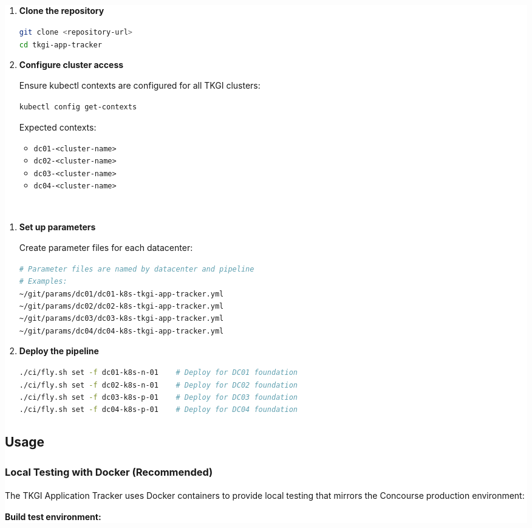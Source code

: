 1. **Clone the repository**

    ```bash
    git clone <repository-url>
    cd tkgi-app-tracker
    ```

1. **Configure cluster access**

    Ensure kubectl contexts are configured for all TKGI clusters:

    ```bash
    kubectl config get-contexts
    ```

    Expected contexts:

    - `dc01-<cluster-name>`
    - `dc02-<cluster-name>`
    - `dc03-<cluster-name>`
    - `dc04-<cluster-name>`
</br>

1. **Set up parameters**

    Create parameter files for each datacenter:

    ```bash
    # Parameter files are named by datacenter and pipeline
    # Examples:
    ~/git/params/dc01/dc01-k8s-tkgi-app-tracker.yml
    ~/git/params/dc02/dc02-k8s-tkgi-app-tracker.yml
    ~/git/params/dc03/dc03-k8s-tkgi-app-tracker.yml
    ~/git/params/dc04/dc04-k8s-tkgi-app-tracker.yml
    ```

1. **Deploy the pipeline**

    ```bash
    ./ci/fly.sh set -f dc01-k8s-n-01    # Deploy for DC01 foundation
    ./ci/fly.sh set -f dc02-k8s-n-01    # Deploy for DC02 foundation
    ./ci/fly.sh set -f dc03-k8s-p-01    # Deploy for DC03 foundation
    ./ci/fly.sh set -f dc04-k8s-p-01    # Deploy for DC04 foundation
    ```

## Usage

### Local Testing with Docker (Recommended)

The TKGI Application Tracker uses Docker containers to provide local testing that mirrors the Concourse production environment:

**Build test environment:**
